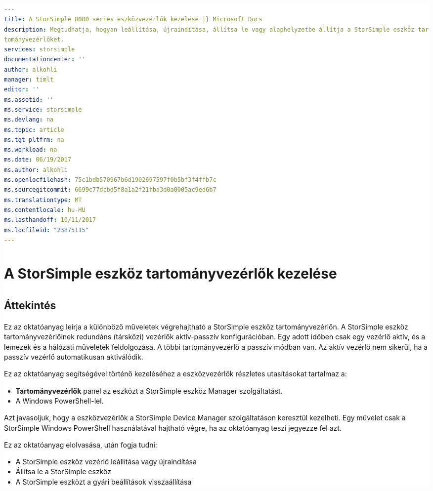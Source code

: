 ```yaml
---
title: A StorSimple 8000 series eszközvezérlők kezelése |} Microsoft Docs
description: Megtudhatja, hogyan leállítása, újraindítása, állítsa le vagy alaphelyzetbe állítja a StorSimple eszköz tartományvezérlőket.
services: storsimple
documentationcenter: ''
author: alkohli
manager: timlt
editor: ''
ms.assetid: ''
ms.service: storsimple
ms.devlang: na
ms.topic: article
ms.tgt_pltfrm: na
ms.workload: na
ms.date: 06/19/2017
ms.author: alkohli
ms.openlocfilehash: 75c1bdb570967b6d1902697597f0b5bf3f4ffb7c
ms.sourcegitcommit: 6699c77dcbd5f8a1a2f21fba3d0a0005ac9ed6b7
ms.translationtype: MT
ms.contentlocale: hu-HU
ms.lasthandoff: 10/11/2017
ms.locfileid: "23875115"
---
```

# <a name="manage-your-storsimple-device-controllers"></a>A StorSimple eszköz tartományvezérlők kezelése

## <a name="overview"></a>Áttekintés

Ez az oktatóanyag leírja a különböző műveletek végrehajtható a StorSimple eszköz tartományvezérlőn. A StorSimple eszköz tartományvezérlőinek redundáns (társközi) vezérlők aktív-passzív konfigurációban. Egy adott időben csak egy vezérlő aktív, és a lemezek és a hálózati műveletek feldolgozása. A többi tartományvezérlő a passzív módban van. Az aktív vezérlő nem sikerül, ha a passzív vezérlő automatikusan aktiválódik.

Ez az oktatóanyag segítségével történő kezeléséhez a eszközvezérlők részletes utasításokat tartalmaz a:

* **Tartományvezérlők** panel az eszközt a StorSimple eszköz Manager szolgáltatást.
* A Windows PowerShell-lel.

Azt javasoljuk, hogy a eszközvezérlők a StorSimple Device Manager szolgáltatáson keresztül kezelheti. Egy művelet csak a StorSimple Windows PowerShell használatával hajtható végre, ha az oktatóanyag teszi jegyezze fel azt.

Ez az oktatóanyag elolvasása, után fogja tudni:

* A StorSimple eszköz vezérlő leállítása vagy újraindítása
* Állítsa le a StorSimple eszköz
* A StorSimple eszközt a gyári beállítások visszaállítása
